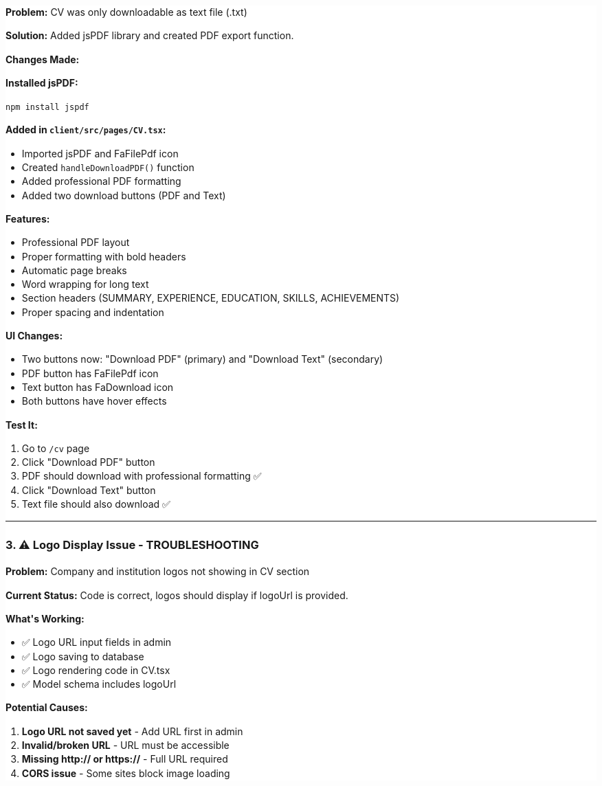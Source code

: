 **Problem:** CV was only downloadable as text file (.txt)

**Solution:** Added jsPDF library and created PDF export function.

**Changes Made:**

**Installed jsPDF:**
```bash
npm install jspdf
```

**Added in `client/src/pages/CV.tsx`:**
- Imported jsPDF and FaFilePdf icon
- Created `handleDownloadPDF()` function
- Added professional PDF formatting
- Added two download buttons (PDF and Text)

**Features:**
- Professional PDF layout
- Proper formatting with bold headers
- Automatic page breaks
- Word wrapping for long text
- Section headers (SUMMARY, EXPERIENCE, EDUCATION, SKILLS, ACHIEVEMENTS)
- Proper spacing and indentation

**UI Changes:**
- Two buttons now: "Download PDF" (primary) and "Download Text" (secondary)
- PDF button has FaFilePdf icon
- Text button has FaDownload icon
- Both buttons have hover effects

**Test It:**
1. Go to `/cv` page
2. Click "Download PDF" button
3. PDF should download with professional formatting ✅
4. Click "Download Text" button
5. Text file should also download ✅

---

### 3. ⚠️ Logo Display Issue - TROUBLESHOOTING

**Problem:** Company and institution logos not showing in CV section

**Current Status:** Code is correct, logos should display if logoUrl is provided.

**What's Working:**
- ✅ Logo URL input fields in admin
- ✅ Logo saving to database
- ✅ Logo rendering code in CV.tsx
- ✅ Model schema includes logoUrl

**Potential Causes:**
1. **Logo URL not saved yet** - Add URL first in admin
2. **Invalid/broken URL** - URL must be accessible
3. **Missing http:// or https://** - Full URL required
4. **CORS issue** - Some sites block image loading
